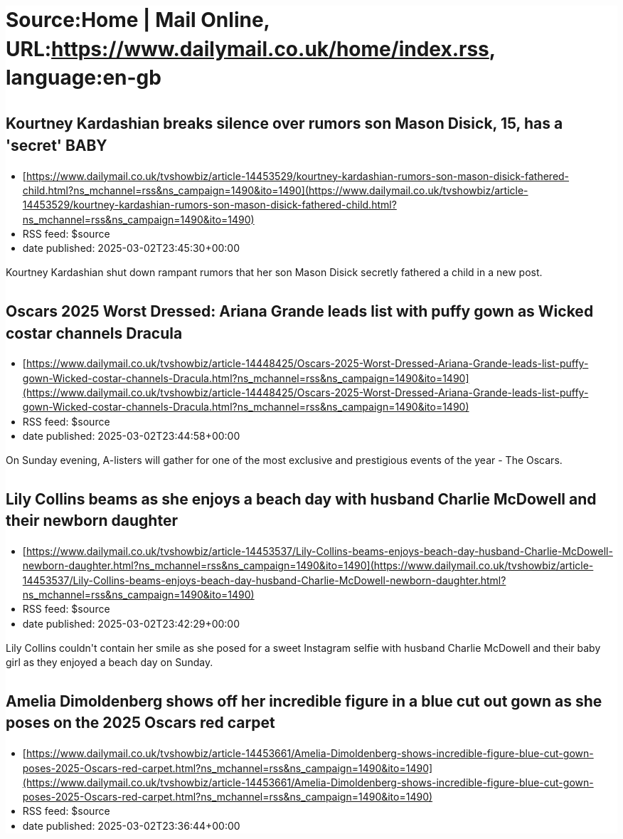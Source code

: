 # Source:Home | Mail Online, URL:https://www.dailymail.co.uk/home/index.rss, language:en-gb

## Kourtney Kardashian breaks silence over rumors son Mason Disick, 15, has a 'secret' BABY
 - [https://www.dailymail.co.uk/tvshowbiz/article-14453529/kourtney-kardashian-rumors-son-mason-disick-fathered-child.html?ns_mchannel=rss&ns_campaign=1490&ito=1490](https://www.dailymail.co.uk/tvshowbiz/article-14453529/kourtney-kardashian-rumors-son-mason-disick-fathered-child.html?ns_mchannel=rss&ns_campaign=1490&ito=1490)
 - RSS feed: $source
 - date published: 2025-03-02T23:45:30+00:00

Kourtney Kardashian shut down rampant rumors that her son Mason Disick secretly fathered a child in a new post.

## Oscars 2025 Worst Dressed: Ariana Grande leads list with puffy gown as Wicked costar channels Dracula
 - [https://www.dailymail.co.uk/tvshowbiz/article-14448425/Oscars-2025-Worst-Dressed-Ariana-Grande-leads-list-puffy-gown-Wicked-costar-channels-Dracula.html?ns_mchannel=rss&ns_campaign=1490&ito=1490](https://www.dailymail.co.uk/tvshowbiz/article-14448425/Oscars-2025-Worst-Dressed-Ariana-Grande-leads-list-puffy-gown-Wicked-costar-channels-Dracula.html?ns_mchannel=rss&ns_campaign=1490&ito=1490)
 - RSS feed: $source
 - date published: 2025-03-02T23:44:58+00:00

On Sunday evening, A-listers will gather for one of the most exclusive and prestigious events of the year - The Oscars.

## Lily Collins beams as she enjoys a beach day with husband Charlie McDowell and their newborn daughter
 - [https://www.dailymail.co.uk/tvshowbiz/article-14453537/Lily-Collins-beams-enjoys-beach-day-husband-Charlie-McDowell-newborn-daughter.html?ns_mchannel=rss&ns_campaign=1490&ito=1490](https://www.dailymail.co.uk/tvshowbiz/article-14453537/Lily-Collins-beams-enjoys-beach-day-husband-Charlie-McDowell-newborn-daughter.html?ns_mchannel=rss&ns_campaign=1490&ito=1490)
 - RSS feed: $source
 - date published: 2025-03-02T23:42:29+00:00

Lily Collins couldn't contain her smile as she posed for a sweet Instagram selfie with husband Charlie McDowell and their baby girl as they enjoyed a beach day on Sunday.

## Amelia Dimoldenberg shows off her incredible figure in a blue cut out gown as she poses on the 2025 Oscars red carpet
 - [https://www.dailymail.co.uk/tvshowbiz/article-14453661/Amelia-Dimoldenberg-shows-incredible-figure-blue-cut-gown-poses-2025-Oscars-red-carpet.html?ns_mchannel=rss&ns_campaign=1490&ito=1490](https://www.dailymail.co.uk/tvshowbiz/article-14453661/Amelia-Dimoldenberg-shows-incredible-figure-blue-cut-gown-poses-2025-Oscars-red-carpet.html?ns_mchannel=rss&ns_campaign=1490&ito=1490)
 - RSS feed: $source
 - date published: 2025-03-02T23:36:44+00:00
